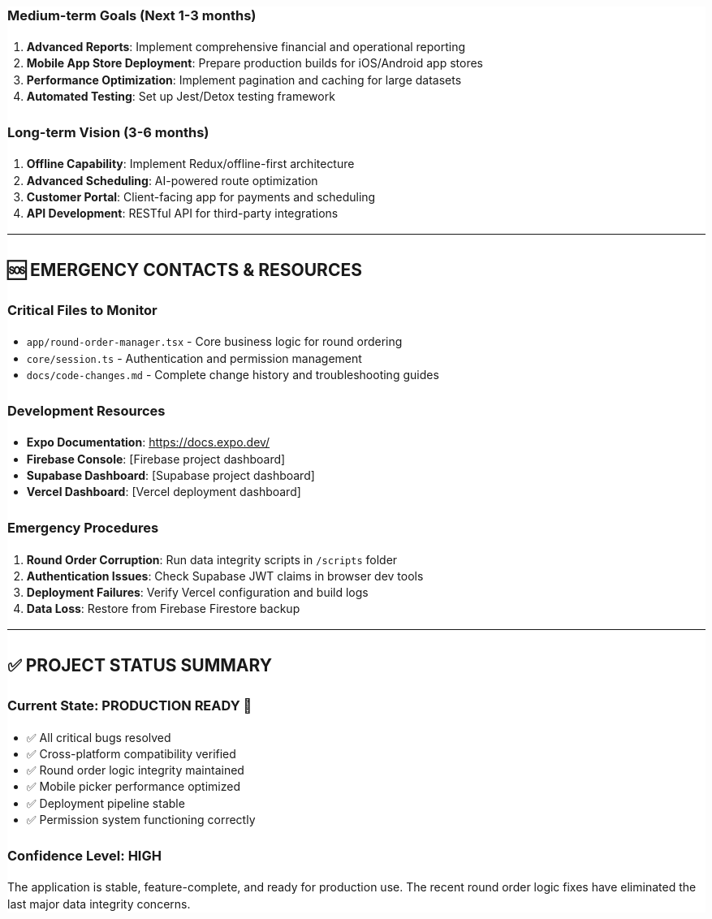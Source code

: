 ### Medium-term Goals (Next 1-3 months)
1. **Advanced Reports**: Implement comprehensive financial and operational reporting
2. **Mobile App Store Deployment**: Prepare production builds for iOS/Android app stores
3. **Performance Optimization**: Implement pagination and caching for large datasets
4. **Automated Testing**: Set up Jest/Detox testing framework

### Long-term Vision (3-6 months)
1. **Offline Capability**: Implement Redux/offline-first architecture
2. **Advanced Scheduling**: AI-powered route optimization
3. **Customer Portal**: Client-facing app for payments and scheduling
4. **API Development**: RESTful API for third-party integrations

---

## 🆘 EMERGENCY CONTACTS & RESOURCES

### Critical Files to Monitor
- `app/round-order-manager.tsx` - Core business logic for round ordering
- `core/session.ts` - Authentication and permission management
- `docs/code-changes.md` - Complete change history and troubleshooting guides

### Development Resources
- **Expo Documentation**: https://docs.expo.dev/
- **Firebase Console**: [Firebase project dashboard]
- **Supabase Dashboard**: [Supabase project dashboard]
- **Vercel Dashboard**: [Vercel deployment dashboard]

### Emergency Procedures
1. **Round Order Corruption**: Run data integrity scripts in `/scripts` folder
2. **Authentication Issues**: Check Supabase JWT claims in browser dev tools
3. **Deployment Failures**: Verify Vercel configuration and build logs
4. **Data Loss**: Restore from Firebase Firestore backup

---

## ✅ PROJECT STATUS SUMMARY

### Current State: **PRODUCTION READY** 🚀
- ✅ All critical bugs resolved
- ✅ Cross-platform compatibility verified  
- ✅ Round order logic integrity maintained
- ✅ Mobile picker performance optimized
- ✅ Deployment pipeline stable
- ✅ Permission system functioning correctly

### Confidence Level: **HIGH** 
The application is stable, feature-complete, and ready for production use. The recent round order logic fixes have eliminated the last major data integrity concerns.
